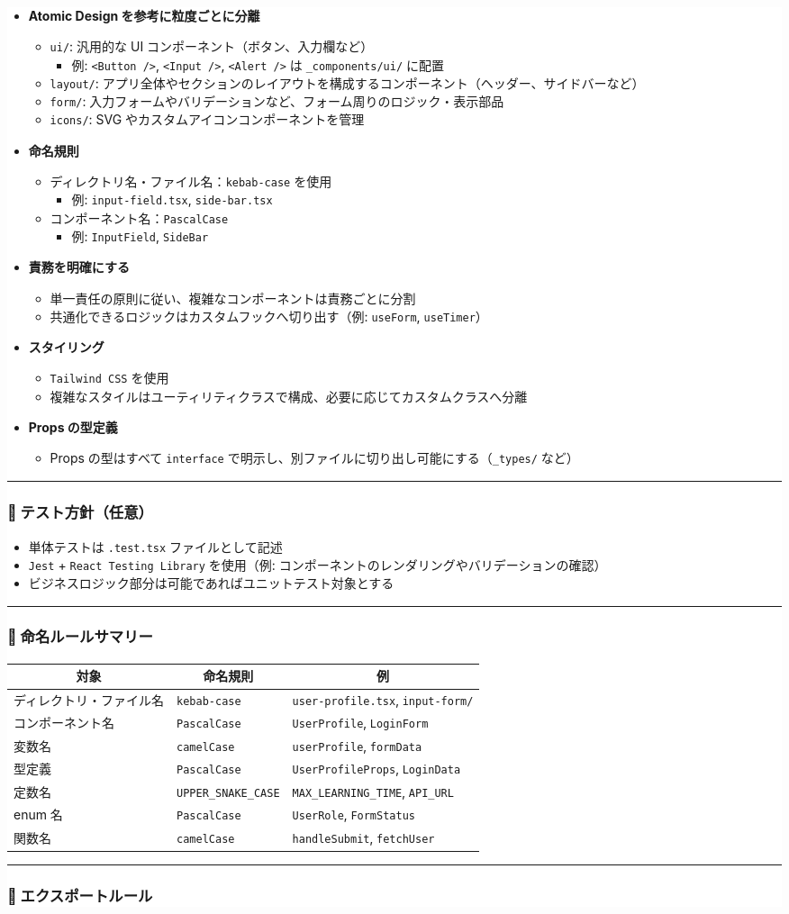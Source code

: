 - **Atomic Design を参考に粒度ごとに分離**
  - `ui/`: 汎用的な UI コンポーネント（ボタン、入力欄など）
    - 例: `<Button />`, `<Input />`, `<Alert />` は `_components/ui/` に配置
  - `layout/`: アプリ全体やセクションのレイアウトを構成するコンポーネント（ヘッダー、サイドバーなど）
  - `form/`: 入力フォームやバリデーションなど、フォーム周りのロジック・表示部品
  - `icons/`: SVG やカスタムアイコンコンポーネントを管理

- **命名規則**
  - ディレクトリ名・ファイル名：`kebab-case` を使用
    - 例: `input-field.tsx`, `side-bar.tsx`
  - コンポーネント名：`PascalCase`
    - 例: `InputField`, `SideBar`

- **責務を明確にする**
  - 単一責任の原則に従い、複雑なコンポーネントは責務ごとに分割
  - 共通化できるロジックはカスタムフックへ切り出す（例: `useForm`, `useTimer`）

- **スタイリング**
  - `Tailwind CSS` を使用
  - 複雑なスタイルはユーティリティクラスで構成、必要に応じてカスタムクラスへ分離

- **Props の型定義**
  - Props の型はすべて `interface` で明示し、別ファイルに切り出し可能にする（`_types/` など）

---

### 🧪 テスト方針（任意）

- 単体テストは `.test.tsx` ファイルとして記述
- `Jest` + `React Testing Library` を使用（例: コンポーネントのレンダリングやバリデーションの確認）
- ビジネスロジック部分は可能であればユニットテスト対象とする

---

### 📜 命名ルールサマリー

| 対象                     | 命名規則           | 例                                |
| ------------------------ | ------------------ | --------------------------------- |
| ディレクトリ・ファイル名 | `kebab-case`       | `user-profile.tsx`, `input-form/` |
| コンポーネント名         | `PascalCase`       | `UserProfile`, `LoginForm`        |
| 変数名                   | `camelCase`        | `userProfile`, `formData`         |
| 型定義                   | `PascalCase`       | `UserProfileProps`, `LoginData`   |
| 定数名                   | `UPPER_SNAKE_CASE` | `MAX_LEARNING_TIME`, `API_URL`    |
| enum 名                  | `PascalCase`       | `UserRole`, `FormStatus`          |
| 関数名                   | `camelCase`        | `handleSubmit`, `fetchUser`       |

---

### 🚚 エクスポートルール
